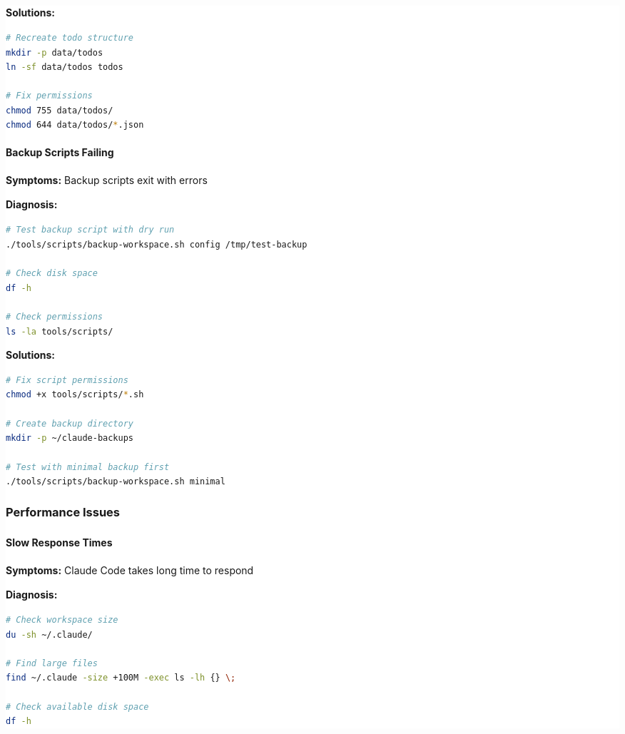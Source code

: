 **Solutions:**
```bash
# Recreate todo structure
mkdir -p data/todos
ln -sf data/todos todos

# Fix permissions
chmod 755 data/todos/
chmod 644 data/todos/*.json
```

#### Backup Scripts Failing
**Symptoms:** Backup scripts exit with errors

**Diagnosis:**
```bash
# Test backup script with dry run
./tools/scripts/backup-workspace.sh config /tmp/test-backup

# Check disk space
df -h

# Check permissions
ls -la tools/scripts/
```

**Solutions:**
```bash
# Fix script permissions
chmod +x tools/scripts/*.sh

# Create backup directory
mkdir -p ~/claude-backups

# Test with minimal backup first
./tools/scripts/backup-workspace.sh minimal
```

### Performance Issues

#### Slow Response Times
**Symptoms:** Claude Code takes long time to respond

**Diagnosis:**
```bash
# Check workspace size
du -sh ~/.claude/

# Find large files
find ~/.claude -size +100M -exec ls -lh {} \;

# Check available disk space
df -h
```
